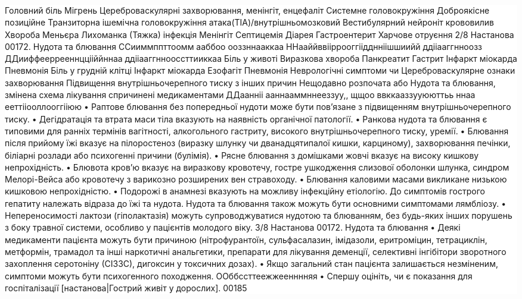 Головний біль Мігрень Цереброваскулярні захворювання,
менінгіт, енцефаліт
Системне головокружіння Доброякісне позиційне Транзиторна ішемічна
головокружіння атака(ТІА)/внутрішньомозковий
Вестибулярний нейроніт крововилив
Хвороба Меньєра
Лихоманка (Тяжка) інфекція Менінгіт
Септицемія
Діарея Гастроентерит
Харчове отруєння
2/8
Настанова 00172. Нудота та блювання
ССииммппттоомм ааббоо ооззннааккаа ННааййввііррооггіідднніішшиийй ддііааггнноозз ДДииффееррееннццііййннаа ддііааггннооссттииккаа
Біль у животі Виразкова хвороба Панкреатит
Гастрит Інфаркт міокарда
Пневмонія
Біль у грудній клітці Інфаркт міокарда Езофагіт
Пневмонія
Неврологічні симптоми чи Цереброваскулярне
ознаки захворювання
Підвищення
внутрішньочерепного тиску з
інших причин
Нещодавно розпочата або Нудота та блювання,
змінена схема лікування спричинені медикаментами
ДДаанніі ааннааммннееззуу,, щщоо ввккааззууююттьь ннаа ееттііооллооггііюю
• Раптове блювання без попередньої нудоти може бути пов’язане з
підвищенням внутрішньочерепного тиску.
• Дегідратація та втрата маси тіла вказують на наявність органічної
патології.
• Ранкова нудота та блювання є типовими для ранніх термінів
вагітності, алкогольного гастриту, високого внутрішньочерепного
тиску, уремії.
• Блювання після прийому їжі вказує на пілоростеноз (виразку шлунку
чи дванадцятипалої кишки, карциному), захворювання печінки,
біліарні розлади або психогенні причини (булімія).
• Рясне блювання з домішками жовчі вказує на високу кишкову
непрохідність.
• Блювота кров’ю вказує на виразкову кровотечу, гостре ушкодження
слизової оболонки шлунка, синдром Мелорі-Вейса або кровотечу з
варикозно розширених вен стравоходу.
• Блювання каловими масами викликане низькою кишковою
непрохідністю.
• Подорожі в анамнезі вказують на можливу інфекційну етіологію. До
симптомів гострого гепатиту належать відраза до їжі та нудота.
Нудота та блювання також можуть бути основними симптомами
лямбліозу.
• Непереносимості лактози (гіполактазія) можуть супроводжуватися
нудотою та блюванням, без будь-яких інших порушень з боку
травної системи, особливо у пацієнтів молодого віку.
3/8
Настанова 00172. Нудота та блювання
• Деякі медикаменти пацієнта можуть бути причиною
(нітрофурантоїн, сульфасалазин, імідазоли, еритроміцин,
тетрациклін, метформін, трамадол та інші наркотичні анальгетики,
препарати для лікування деменції, селективні інгібітори зворотного
захоплення серотоніну (СІЗЗС), дигоксин у токсичних дозах).
• Якщо загальний стан пацієнта залишається незміненим, симптоми
можуть бути психогенного походження.
ООббссттеежжеенннняя
• Спершу оцініть, чи є показання для госпіталізації
[настанова|Гострий живіт у дорослих].
00185